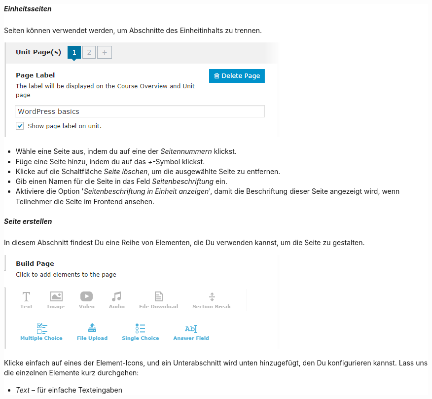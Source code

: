 ##### Einheitsseiten

Seiten können verwendet werden, um Abschnitte des Einheitinhalts zu trennen.

![BrainPress - Kurs - Einheiten - Einheitsseiten](assets/images/BrainPress-Course-Units-Unit-Pages.png)

*   Wähle eine Seite aus, indem du auf eine der _Seitennummern_ klickst.
*   Füge eine Seite hinzu, indem du auf das _+_-Symbol klickst.
*   Klicke auf die Schaltfläche _Seite löschen_, um die ausgewählte Seite zu entfernen.
*   Gib einen Namen für die Seite in das Feld _Seitenbeschriftung_ ein.
*   Aktiviere die Option '_Seitenbeschriftung in Einheit anzeigen_', damit die Beschriftung dieser Seite angezeigt wird, wenn Teilnehmer die Seite im Frontend ansehen.

##### Seite erstellen

In diesem Abschnitt findest Du eine Reihe von Elementen, die Du verwenden kannst, um die Seite zu gestalten.

![BrainPress - Kurs - Einheiten - Seite erstellen](assets/images/BrainPress-Course-Units-Build-Page.png)

Klicke einfach auf eines der Element-Icons, und ein Unterabschnitt wird unten hinzugefügt, den Du konfigurieren kannst. Lass uns die einzelnen Elemente kurz durchgehen:

*   _Text_ – für einfache Texteingaben
